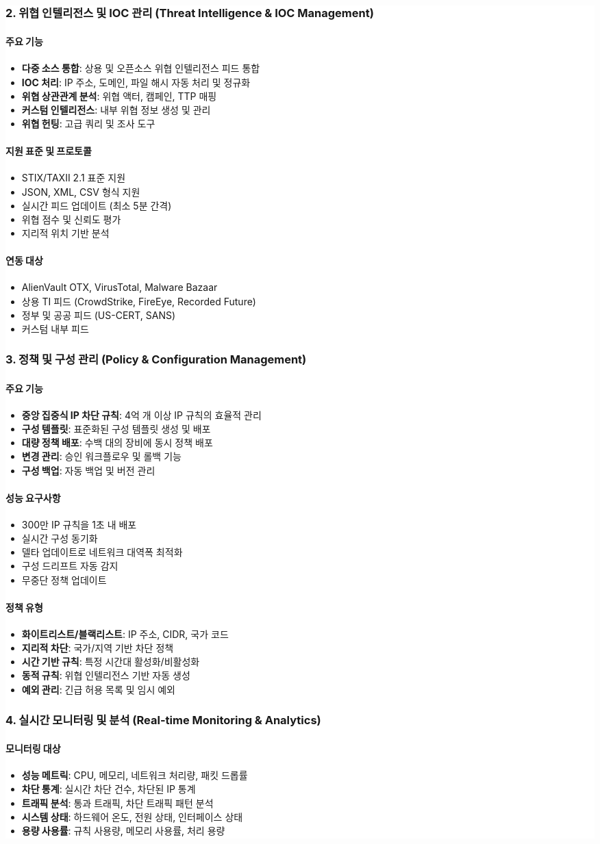 ### 2. 위협 인텔리전스 및 IOC 관리 (Threat Intelligence & IOC Management)

#### 주요 기능
- **다중 소스 통합**: 상용 및 오픈소스 위협 인텔리전스 피드 통합
- **IOC 처리**: IP 주소, 도메인, 파일 해시 자동 처리 및 정규화
- **위협 상관관계 분석**: 위협 액터, 캠페인, TTP 매핑
- **커스텀 인텔리전스**: 내부 위협 정보 생성 및 관리
- **위협 헌팅**: 고급 쿼리 및 조사 도구

#### 지원 표준 및 프로토콜
- STIX/TAXII 2.1 표준 지원
- JSON, XML, CSV 형식 지원
- 실시간 피드 업데이트 (최소 5분 간격)
- 위협 점수 및 신뢰도 평가
- 지리적 위치 기반 분석

#### 연동 대상
- AlienVault OTX, VirusTotal, Malware Bazaar
- 상용 TI 피드 (CrowdStrike, FireEye, Recorded Future)
- 정부 및 공공 피드 (US-CERT, SANS)
- 커스텀 내부 피드

### 3. 정책 및 구성 관리 (Policy & Configuration Management)

#### 주요 기능
- **중앙 집중식 IP 차단 규칙**: 4억 개 이상 IP 규칙의 효율적 관리
- **구성 템플릿**: 표준화된 구성 템플릿 생성 및 배포
- **대량 정책 배포**: 수백 대의 장비에 동시 정책 배포
- **변경 관리**: 승인 워크플로우 및 롤백 기능
- **구성 백업**: 자동 백업 및 버전 관리

#### 성능 요구사항
- 300만 IP 규칙을 1초 내 배포
- 실시간 구성 동기화
- 델타 업데이트로 네트워크 대역폭 최적화
- 구성 드리프트 자동 감지
- 무중단 정책 업데이트

#### 정책 유형
- **화이트리스트/블랙리스트**: IP 주소, CIDR, 국가 코드
- **지리적 차단**: 국가/지역 기반 차단 정책
- **시간 기반 규칙**: 특정 시간대 활성화/비활성화
- **동적 규칙**: 위협 인텔리전스 기반 자동 생성
- **예외 관리**: 긴급 허용 목록 및 임시 예외

### 4. 실시간 모니터링 및 분석 (Real-time Monitoring & Analytics)

#### 모니터링 대상
- **성능 메트릭**: CPU, 메모리, 네트워크 처리량, 패킷 드롭률
- **차단 통계**: 실시간 차단 건수, 차단된 IP 통계
- **트래픽 분석**: 통과 트래픽, 차단 트래픽 패턴 분석
- **시스템 상태**: 하드웨어 온도, 전원 상태, 인터페이스 상태
- **용량 사용률**: 규칙 사용량, 메모리 사용률, 처리 용량
